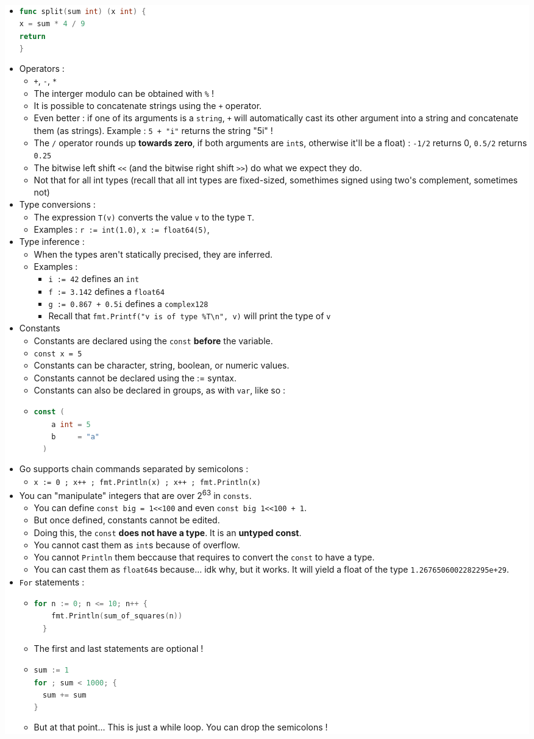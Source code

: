   * ```go 
    func split(sum int) (x int) {
    x = sum * 4 / 9
    return
    }
    ```
- Operators : 
  * `+`, `-`, `*`
  * The interger modulo can be obtained with `%` !
  * It is possible to concatenate strings using the `+` operator.
  * Even better : if one of its arguments is a `string`, `+` will automatically cast its other argument into a string and concatenate them (as strings). Example : `5 + "i"` returns the string "5i" !
  * The `/` operator rounds up **towards zero**, if both arguments are `int`s, otherwise it'll be a float) : `-1/2` returns 0, `0.5/2` returns `0.25`
  * The bitwise left shift `<<` (and the bitwise right shift `>>`) do what we expect they do.
  * Not that for all int types (recall that all int types are fixed-sized, somethimes signed using two's complement, sometimes not)
- Type conversions : 
  * The expression `T(v)` converts the value `v` to the type `T`.
  * Examples : `r := int(1.0)`, `x := float64(5)`, 
- Type inference : 
  * When the types aren't statically precised, they are inferred. 
  * Examples :
    + `i := 42` defines an `int`
    + `f := 3.142` defines a `float64`
    + `g := 0.867 + 0.5i` defines a `complex128`
    + Recall that `fmt.Printf("v is of type %T\n", v)` will print the type of `v`
- Constants
  * Constants are declared using the `const` **before** the variable.
  * `const x = 5`
  * Constants can be character, string, boolean, or numeric values.
  * Constants cannot be declared using the := syntax.
  * Constants can also be declared in groups, as with `var`, like so : 
  * ```go
    const (
        a int = 5
        b     = "a"
      )
    ```
- Go supports chain commands separated by semicolons : 
  * `x := 0 ; x++ ; fmt.Println(x) ; x++ ; fmt.Println(x)`
- You can "manipulate" integers that are over $2^{63}$ in `consts`.
  * You can define `const big = 1<<100` and even `const big 1<<100 + 1`.
  * But once defined, constants cannot be edited. 
  * Doing this, the `const` **does not have a type**. It is an **untyped const**.
  * You cannot cast them as `int`s because of overflow. 
  * You cannot `Println` them beccause that requires to convert the `const` to have a type.
  * You can cast them as `float64`s because... idk why, but it works. It will yield a float of the type `1.2676506002282295e+29`.
- `For` statements : 
  * ```go
    for n := 0; n <= 10; n++ {
        fmt.Println(sum_of_squares(n))
      }
    ```
  * The first and last statements are optional !
  * ```go
    sum := 1
    for ; sum < 1000; {
      sum += sum
    }
    ```
  * But at that point... This is just a while loop. You can drop the semicolons !
    ```go